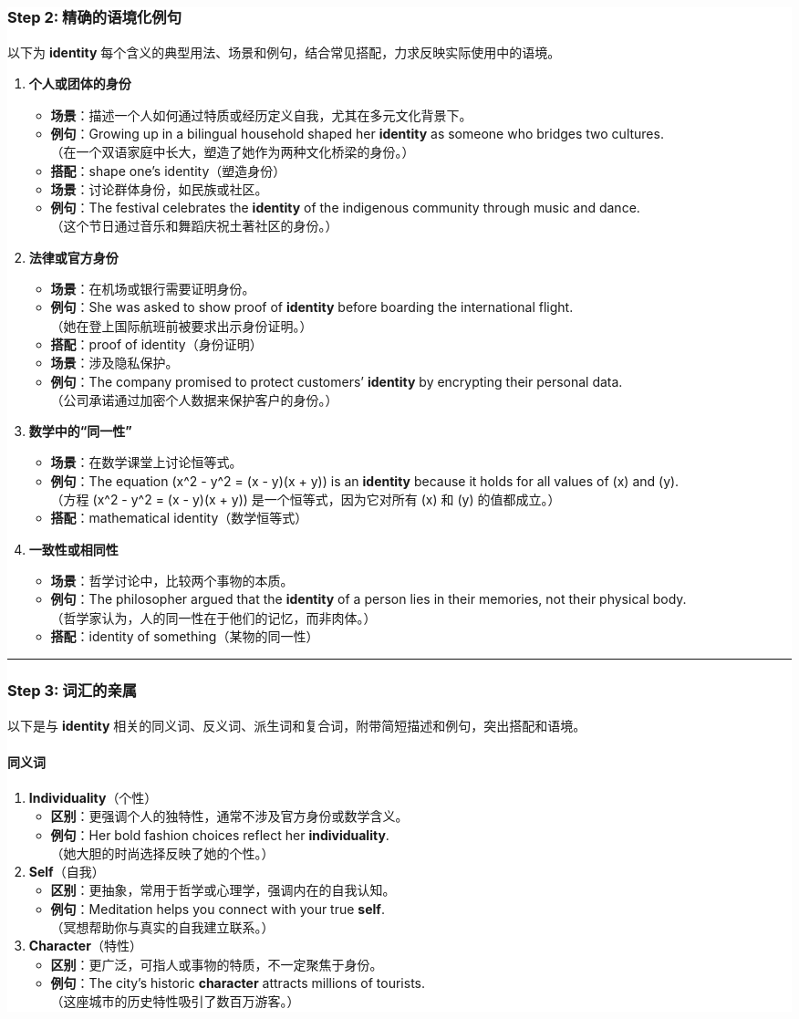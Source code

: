 
### Step 2: 精确的语境化例句

以下为 **identity** 每个含义的典型用法、场景和例句，结合常见搭配，力求反映实际使用中的语境。

1. **个人或团体的身份**
   - **场景**：描述一个人如何通过特质或经历定义自我，尤其在多元文化背景下。
   - **例句**：Growing up in a bilingual household shaped her **identity** as someone who bridges two cultures.  
     （在一个双语家庭中长大，塑造了她作为两种文化桥梁的身份。）
   - **搭配**：shape one’s identity（塑造身份）
   - **场景**：讨论群体身份，如民族或社区。
   - **例句**：The festival celebrates the **identity** of the indigenous community through music and dance.  
     （这个节日通过音乐和舞蹈庆祝土著社区的身份。）

2. **法律或官方身份**
   - **场景**：在机场或银行需要证明身份。
   - **例句**：She was asked to show proof of **identity** before boarding the international flight.  
     （她在登上国际航班前被要求出示身份证明。）
   - **搭配**：proof of identity（身份证明）
   - **场景**：涉及隐私保护。
   - **例句**：The company promised to protect customers’ **identity** by encrypting their personal data.  
     （公司承诺通过加密个人数据来保护客户的身份。）

3. **数学中的“同一性”**
   - **场景**：在数学课堂上讨论恒等式。
   - **例句**：The equation \(x^2 - y^2 = (x - y)(x + y)\) is an **identity** because it holds for all values of \(x\) and \(y\).  
     （方程 \(x^2 - y^2 = (x - y)(x + y)\) 是一个恒等式，因为它对所有 \(x\) 和 \(y\) 的值都成立。）
   - **搭配**：mathematical identity（数学恒等式）

4. **一致性或相同性**
   - **场景**：哲学讨论中，比较两个事物的本质。
   - **例句**：The philosopher argued that the **identity** of a person lies in their memories, not their physical body.  
     （哲学家认为，人的同一性在于他们的记忆，而非肉体。）
   - **搭配**：identity of something（某物的同一性）

---

### Step 3: 词汇的亲属

以下是与 **identity** 相关的同义词、反义词、派生词和复合词，附带简短描述和例句，突出搭配和语境。

#### 同义词
1. **Individuality**（个性）
   - **区别**：更强调个人的独特性，通常不涉及官方身份或数学含义。
   - **例句**：Her bold fashion choices reflect her **individuality**.  
     （她大胆的时尚选择反映了她的个性。）
2. **Self**（自我）
   - **区别**：更抽象，常用于哲学或心理学，强调内在的自我认知。
   - **例句**：Meditation helps you connect with your true **self**.  
     （冥想帮助你与真实的自我建立联系。）
3. **Character**（特性）
   - **区别**：更广泛，可指人或事物的特质，不一定聚焦于身份。
   - **例句**：The city’s historic **character** attracts millions of tourists.  
     （这座城市的历史特性吸引了数百万游客。）
